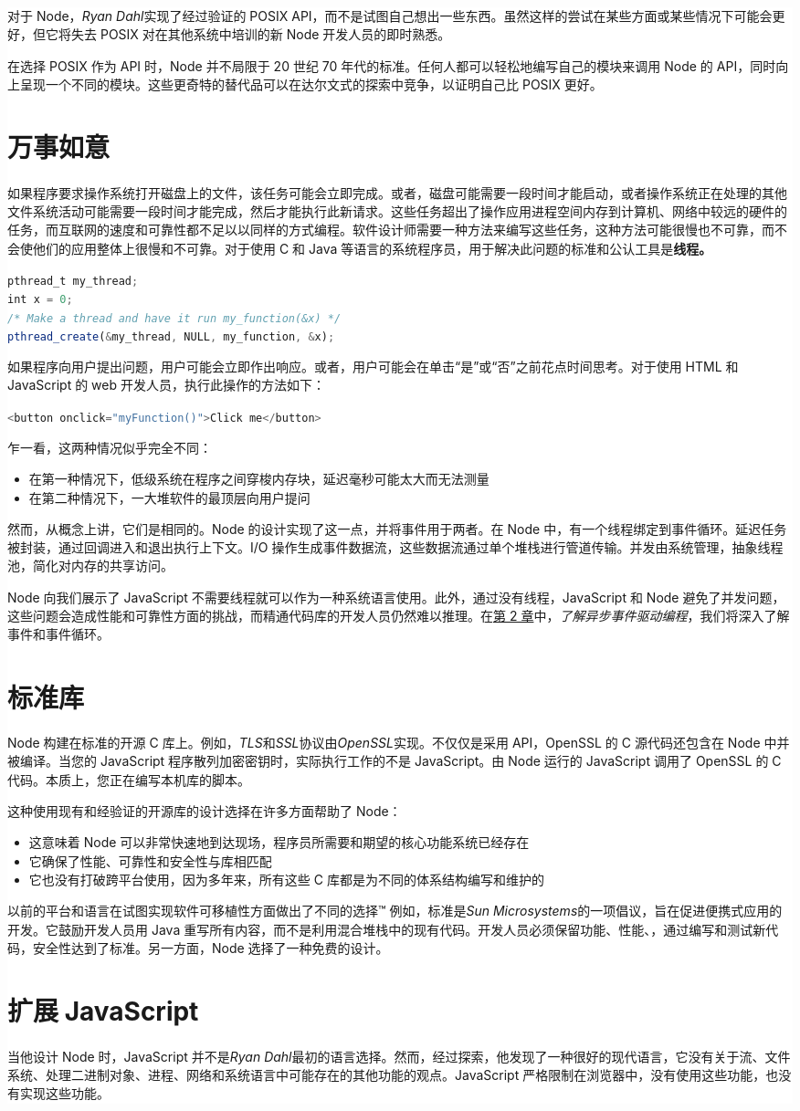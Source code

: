对于 Node，*Ryan Dahl*实现了经过验证的 POSIX API，而不是试图自己想出一些东西。虽然这样的尝试在某些方面或某些情况下可能会更好，但它将失去 POSIX 对在其他系统中培训的新 Node 开发人员的即时熟悉。

在选择 POSIX 作为 API 时，Node 并不局限于 20 世纪 70 年代的标准。任何人都可以轻松地编写自己的模块来调用 Node 的 API，同时向上呈现一个不同的模块。这些更奇特的替代品可以在达尔文式的探索中竞争，以证明自己比 POSIX 更好。

# 万事如意

如果程序要求操作系统打开磁盘上的文件，该任务可能会立即完成。或者，磁盘可能需要一段时间才能启动，或者操作系统正在处理的其他文件系统活动可能需要一段时间才能完成，然后才能执行此新请求。这些任务超出了操作应用进程空间内存到计算机、网络中较远的硬件的任务，而互联网的速度和可靠性都不足以以同样的方式编程。软件设计师需要一种方法来编写这些任务，这种方法可能很慢也不可靠，而不会使他们的应用整体上很慢和不可靠。对于使用 C 和 Java 等语言的系统程序员，用于解决此问题的标准和公认工具是**线程。**

```js
pthread_t my_thread;
int x = 0;
/* Make a thread and have it run my_function(&x) */
pthread_create(&my_thread, NULL, my_function, &x);
```

如果程序向用户提出问题，用户可能会立即作出响应。或者，用户可能会在单击“是”或“否”之前花点时间思考。对于使用 HTML 和 JavaScript 的 web 开发人员，执行此操作的方法如下：

```js
<button onclick="myFunction()">Click me</button>
```

乍一看，这两种情况似乎完全不同：

*   在第一种情况下，低级系统在程序之间穿梭内存块，延迟毫秒可能太大而无法测量
*   在第二种情况下，一大堆软件的最顶层向用户提问

然而，从概念上讲，它们是相同的。Node 的设计实现了这一点，并将事件用于两者。在 Node 中，有一个线程绑定到事件循环。延迟任务被封装，通过回调进入和退出执行上下文。I/O 操作生成事件数据流，这些数据流通过单个堆栈进行管道传输。并发由系统管理，抽象线程池，简化对内存的共享访问。

Node 向我们展示了 JavaScript 不需要线程就可以作为一种系统语言使用。此外，通过没有线程，JavaScript 和 Node 避免了并发问题，这些问题会造成性能和可靠性方面的挑战，而精通代码库的开发人员仍然难以推理。在[第 2 章](02.html)中，*了解异步事件驱动编程*，我们将深入了解事件和事件循环。

# 标准库

Node 构建在标准的开源 C 库上。例如，*TLS*和*SSL*协议由*OpenSSL*实现。不仅仅是采用 API，OpenSSL 的 C 源代码还包含在 Node 中并被编译。当您的 JavaScript 程序散列加密密钥时，实际执行工作的不是 JavaScript。由 Node 运行的 JavaScript 调用了 OpenSSL 的 C 代码。本质上，您正在编写本机库的脚本。

这种使用现有和经验证的开源库的设计选择在许多方面帮助了 Node：

*   这意味着 Node 可以非常快速地到达现场，程序员所需要和期望的核心功能系统已经存在
*   它确保了性能、可靠性和安全性与库相匹配
*   它也没有打破跨平台使用，因为多年来，所有这些 C 库都是为不同的体系结构编写和维护的

以前的平台和语言在试图实现软件可移植性方面做出了不同的选择™ 例如，标准是*Sun Microsystems*的一项倡议，旨在促进便携式应用的开发。它鼓励开发人员用 Java 重写所有内容，而不是利用混合堆栈中的现有代码。开发人员必须保留功能、性能、，通过编写和测试新代码，安全性达到了标准。另一方面，Node 选择了一种免费的设计。

# 扩展 JavaScript

当他设计 Node 时，JavaScript 并不是*Ryan Dahl*最初的语言选择。然而，经过探索，他发现了一种很好的现代语言，它没有关于流、文件系统、处理二进制对象、进程、网络和系统语言中可能存在的其他功能的观点。JavaScript 严格限制在浏览器中，没有使用这些功能，也没有实现这些功能。
